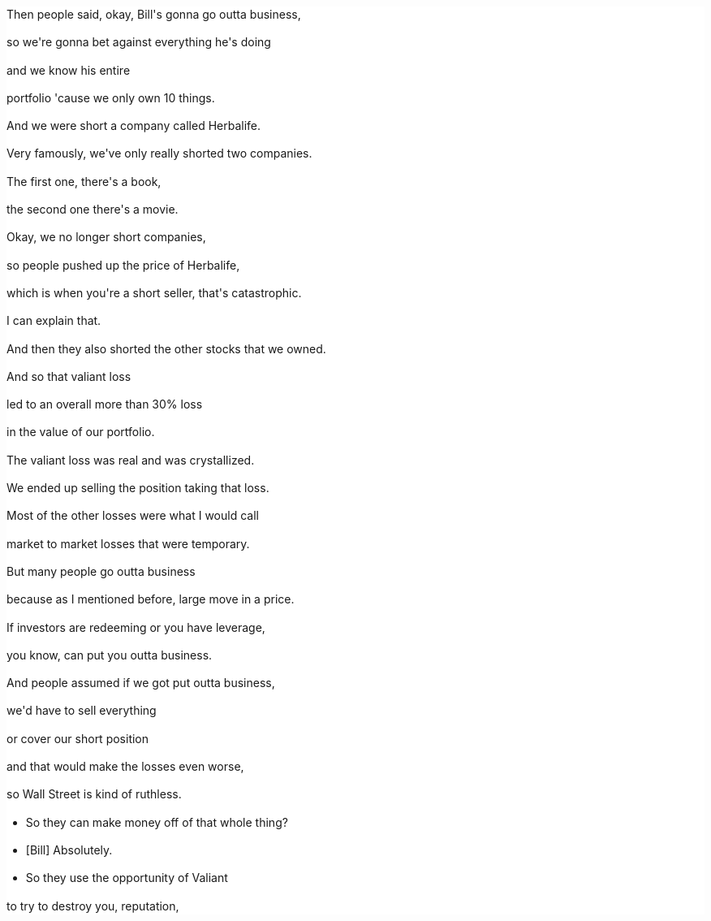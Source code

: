Then people said, okay, Bill's gonna go outta business,

so we're gonna bet against everything he's doing

and we know his entire

portfolio 'cause we only own 10 things.

And we were short a company called Herbalife.

Very famously, we've only really shorted two companies.

The first one, there's a book,

the second one there's a movie.

Okay, we no longer short companies,

so people pushed up the price of Herbalife,

which is when you're a short seller, that's catastrophic.

I can explain that.

And then they also shorted the other stocks that we owned.

And so that valiant loss

led to an overall more than 30% loss

in the value of our portfolio.

The valiant loss was real and was crystallized.

We ended up selling the position taking that loss.

Most of the other losses were what I would call

market to market losses that were temporary.

But many people go outta business

because as I mentioned before, large move in a price.

If investors are redeeming or you have leverage,

you know, can put you outta business.

And people assumed if we got put outta business,

we'd have to sell everything

or cover our short position

and that would make the losses even worse,

so Wall Street is kind of ruthless.

- So they can make money off of that whole thing?

- [Bill] Absolutely.

- So they use the opportunity of Valiant

to try to destroy you, reputation,

